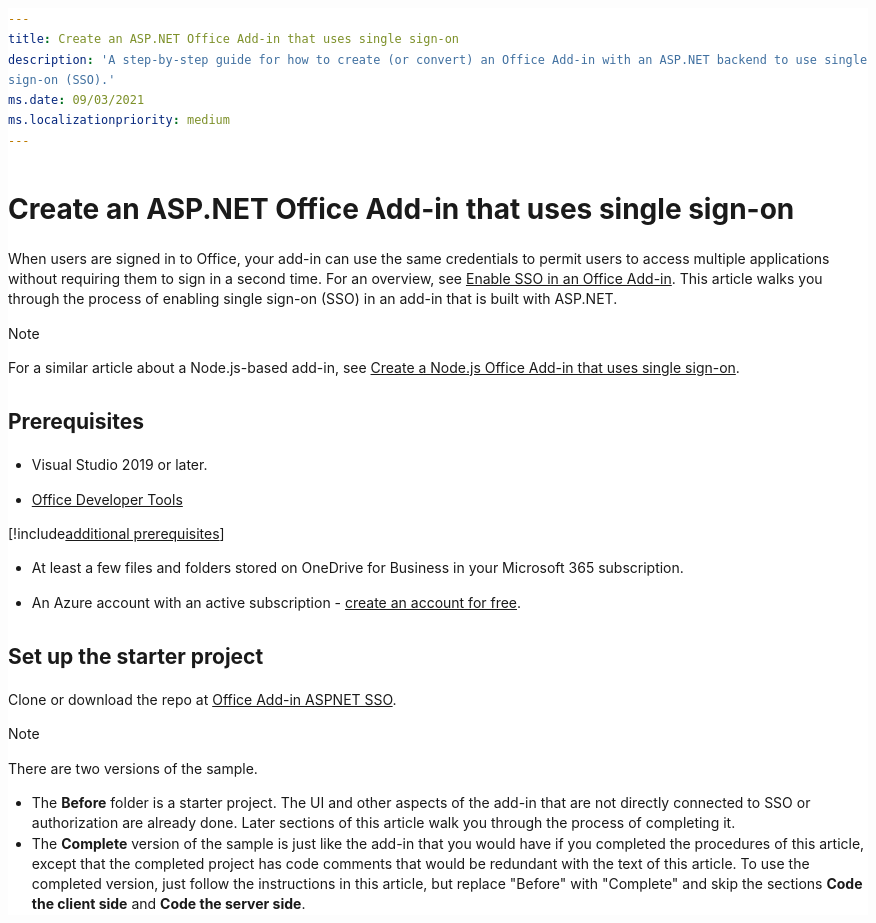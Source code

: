 ```yaml
---
title: Create an ASP.NET Office Add-in that uses single sign-on
description: 'A step-by-step guide for how to create (or convert) an Office Add-in with an ASP.NET backend to use single sign-on (SSO).'
ms.date: 09/03/2021
ms.localizationpriority: medium
---
```


# Create an ASP.NET Office Add-in that uses single sign-on

When users are signed in to Office, your add-in can use the same credentials to permit users to access multiple applications without requiring them to sign in a second time. For an overview, see [Enable SSO in an Office Add-in](sso-in-office-add-ins.md).
This article walks you through the process of enabling single sign-on (SSO) in an add-in that is built with ASP.NET.

> [!NOTE]
> For a similar article about a Node.js-based add-in, see [Create a Node.js Office Add-in that uses single sign-on](create-sso-office-add-ins-nodejs.md).

## Prerequisites

* Visual Studio 2019 or later.

* [Office Developer Tools](https://www.visualstudio.com/features/office-tools-vs.aspx)

[!include[additional prerequisites](../includes/sso-tutorial-prereqs.md)]

* At least a few files and folders stored on OneDrive for Business in your Microsoft 365 subscription.

* An Azure account with an active subscription - [create an account for free](https://azure.microsoft.com/free/?WT.mc_id=A261C142F).

## Set up the starter project

Clone or download the repo at [Office Add-in ASPNET SSO](https://github.com/OfficeDev/PnP-OfficeAddins/tree/main/Samples/auth/Office-Add-in-ASPNET-SSO).

> [!NOTE]
> There are two versions of the sample.
>
> * The **Before** folder is a starter project. The UI and other aspects of the add-in that are not directly connected to SSO or authorization are already done. Later sections of this article walk you through the process of completing it.
> * The **Complete** version of the sample is just like the add-in that you would have if you completed the procedures of this article, except that the completed project has code comments that would be redundant with the text of this article. To use the completed version, just follow the instructions in this article, but replace "Before" with "Complete" and skip the sections **Code the client side** and **Code the server side**.
